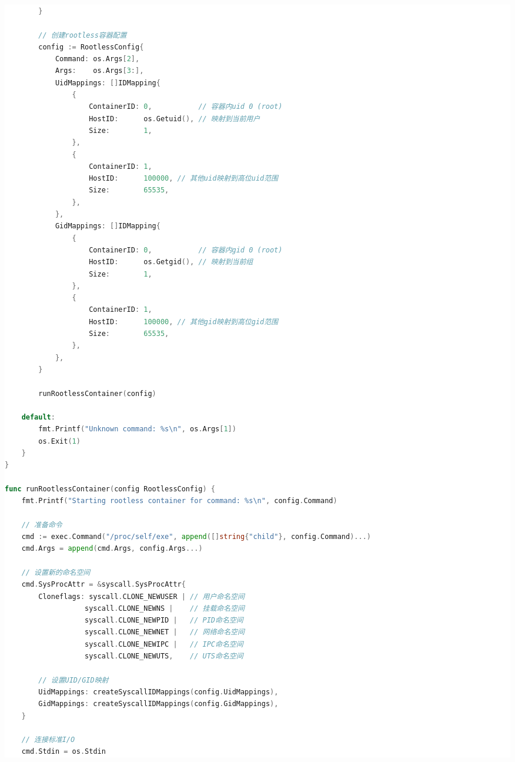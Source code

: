 ```go
        }
        
        // 创建rootless容器配置
        config := RootlessConfig{
            Command: os.Args[2],
            Args:    os.Args[3:],
            UidMappings: []IDMapping{
                {
                    ContainerID: 0,           // 容器内uid 0 (root)
                    HostID:      os.Getuid(), // 映射到当前用户
                    Size:        1,
                },
                {
                    ContainerID: 1,
                    HostID:      100000, // 其他uid映射到高位uid范围
                    Size:        65535,
                },
            },
            GidMappings: []IDMapping{
                {
                    ContainerID: 0,           // 容器内gid 0 (root)
                    HostID:      os.Getgid(), // 映射到当前组
                    Size:        1,
                },
                {
                    ContainerID: 1,
                    HostID:      100000, // 其他gid映射到高位gid范围
                    Size:        65535,
                },
            },
        }
        
        runRootlessContainer(config)
        
    default:
        fmt.Printf("Unknown command: %s\n", os.Args[1])
        os.Exit(1)
    }
}

func runRootlessContainer(config RootlessConfig) {
    fmt.Printf("Starting rootless container for command: %s\n", config.Command)
    
    // 准备命令
    cmd := exec.Command("/proc/self/exe", append([]string{"child"}, config.Command)...)
    cmd.Args = append(cmd.Args, config.Args...)
    
    // 设置新的命名空间
    cmd.SysProcAttr = &syscall.SysProcAttr{
        Cloneflags: syscall.CLONE_NEWUSER | // 用户命名空间
                   syscall.CLONE_NEWNS |    // 挂载命名空间
                   syscall.CLONE_NEWPID |   // PID命名空间
                   syscall.CLONE_NEWNET |   // 网络命名空间
                   syscall.CLONE_NEWIPC |   // IPC命名空间
                   syscall.CLONE_NEWUTS,    // UTS命名空间
                   
        // 设置UID/GID映射
        UidMappings: createSyscallIDMappings(config.UidMappings),
        GidMappings: createSyscallIDMappings(config.GidMappings),
    }
    
    // 连接标准I/O
    cmd.Stdin = os.Stdin
```